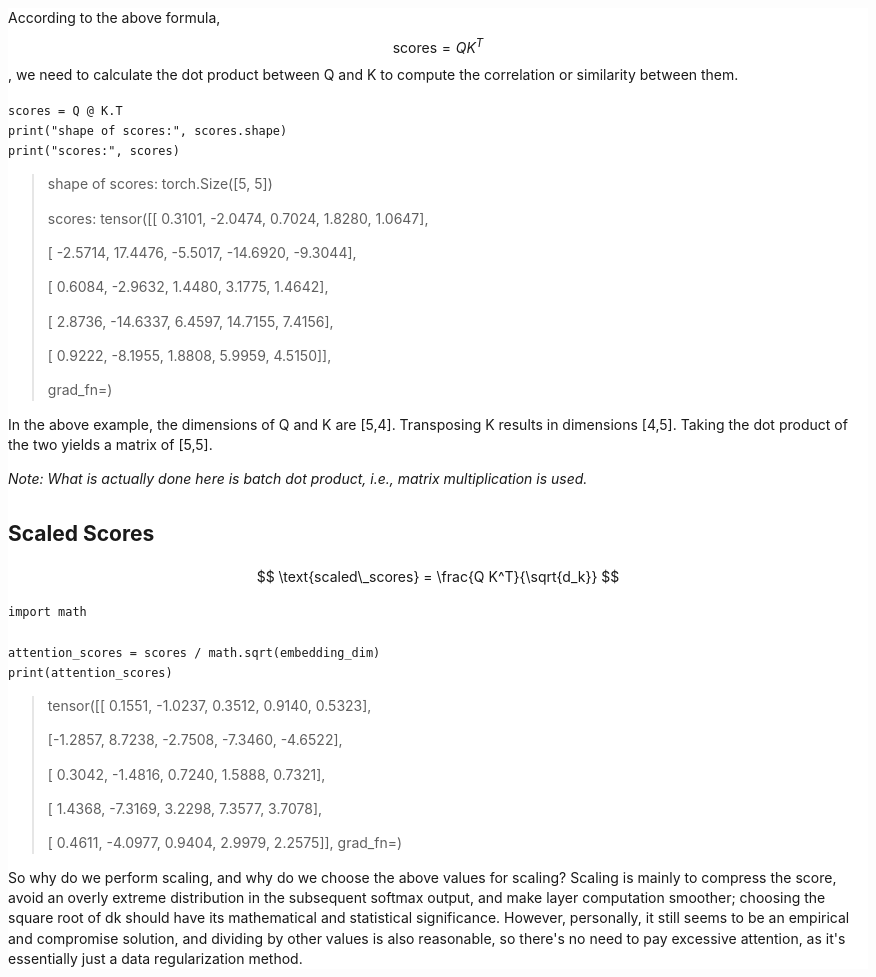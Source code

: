 According to the above formula, $$\text{scores} = Q K^T$$, we need to calculate the dot product between Q and K to compute the correlation or similarity between them.

```
scores = Q @ K.T
print("shape of scores:", scores.shape)
print("scores:", scores)
```

> shape of scores: torch.Size([5, 5])
>
> scores: tensor([[ 0.3101, -2.0474, 0.7024, 1.8280, 1.0647],
>
> [ -2.5714, 17.4476, -5.5017, -14.6920, -9.3044],
>
> [ 0.6084, -2.9632, 1.4480, 3.1775, 1.4642],
>
> [ 2.8736, -14.6337, 6.4597, 14.7155, 7.4156],
>
> [ 0.9222, -8.1955, 1.8808, 5.9959, 4.5150]],
>
> grad_fn=<MmBackward0>)

In the above example, the dimensions of Q and K are [5,4]. Transposing K results in dimensions [4,5]. Taking the dot product of the two yields a matrix of [5,5].

*Note: What is actually done here is batch dot product, i.e., matrix multiplication is used.*

## Scaled Scores

$$ \text{scaled\_scores} = \frac{Q K^T}{\sqrt{d_k}} $$

```
import math

attention_scores = scores / math.sqrt(embedding_dim)
print(attention_scores)
```

> tensor([[ 0.1551, -1.0237, 0.3512, 0.9140, 0.5323],
>
> [-1.2857, 8.7238, -2.7508, -7.3460, -4.6522],
>
> [ 0.3042, -1.4816, 0.7240, 1.5888, 0.7321],
>
> [ 1.4368, -7.3169, 3.2298, 7.3577, 3.7078],
>
> [ 0.4611, -4.0977, 0.9404, 2.9979, 2.2575]], grad_fn=<DivBackward0>)

So why do we perform scaling, and why do we choose the above values for scaling? Scaling is mainly to compress the score, avoid an overly extreme distribution in the subsequent softmax output, and make layer computation smoother; choosing the square root of dk should have its mathematical and statistical significance. However, personally, it still seems to be an empirical and compromise solution, and dividing by other values is also reasonable, so there's no need to pay excessive attention, as it's essentially just a data regularization method.

